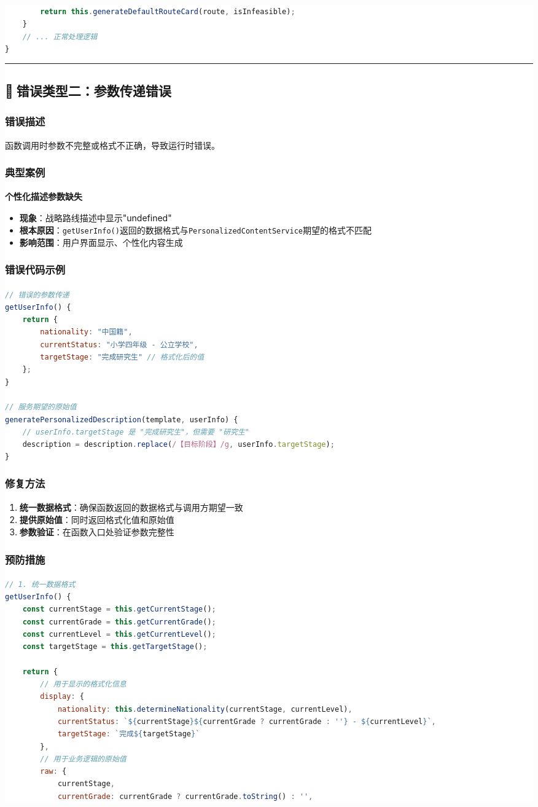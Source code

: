 ```javascript
        return this.generateDefaultRouteCard(route, isInfeasible);
    }
    // ... 正常处理逻辑
}
```

---

## 🚨 错误类型二：参数传递错误

### 错误描述
函数调用时参数不完整或格式不正确，导致运行时错误。

### 典型案例
**个性化描述参数缺失**
- **现象**：战略路线描述中显示"undefined"
- **根本原因**：`getUserInfo()`返回的数据格式与`PersonalizedContentService`期望的格式不匹配
- **影响范围**：用户界面显示、个性化内容生成

### 错误代码示例
```javascript
// 错误的参数传递
getUserInfo() {
    return {
        nationality: "中国籍",
        currentStatus: "小学四年级 - 公立学校",
        targetStage: "完成研究生" // 格式化后的值
    };
}

// 服务期望的原始值
generatePersonalizedDescription(template, userInfo) {
    // userInfo.targetStage 是 "完成研究生"，但需要 "研究生"
    description = description.replace(/【目标阶段】/g, userInfo.targetStage);
}
```

### 修复方法
1. **统一数据格式**：确保函数返回的数据格式与调用方期望一致
2. **提供原始值**：同时返回格式化值和原始值
3. **参数验证**：在函数入口处验证参数完整性

### 预防措施
```javascript
// 1. 统一数据格式
getUserInfo() {
    const currentStage = this.getCurrentStage();
    const currentGrade = this.getCurrentGrade();
    const currentLevel = this.getCurrentLevel();
    const targetStage = this.getTargetStage();
    
    return {
        // 用于显示的格式化信息
        display: {
            nationality: this.determineNationality(currentStage, currentLevel),
            currentStatus: `${currentStage}${currentGrade ? currentGrade : ''} - ${currentLevel}`,
            targetStage: `完成${targetStage}`
        },
        // 用于业务逻辑的原始值
        raw: {
            currentStage,
            currentGrade: currentGrade ? currentGrade.toString() : '',
```
